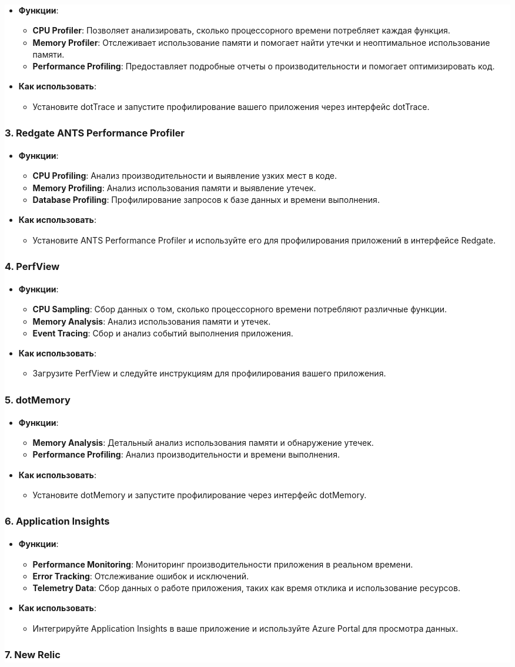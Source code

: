 - **Функции**:
  - **CPU Profiler**: Позволяет анализировать, сколько процессорного времени потребляет каждая функция.
  - **Memory Profiler**: Отслеживает использование памяти и помогает найти утечки и неоптимальное использование памяти.
  - **Performance Profiling**: Предоставляет подробные отчеты о производительности и помогает оптимизировать код.

- **Как использовать**:
  - Установите dotTrace и запустите профилирование вашего приложения через интерфейс dotTrace.

### 3. **Redgate ANTS Performance Profiler**

- **Функции**:
  - **CPU Profiling**: Анализ производительности и выявление узких мест в коде.
  - **Memory Profiling**: Анализ использования памяти и выявление утечек.
  - **Database Profiling**: Профилирование запросов к базе данных и времени выполнения.

- **Как использовать**:
  - Установите ANTS Performance Profiler и используйте его для профилирования приложений в интерфейсе Redgate.

### 4. **PerfView**

- **Функции**:
  - **CPU Sampling**: Сбор данных о том, сколько процессорного времени потребляют различные функции.
  - **Memory Analysis**: Анализ использования памяти и утечек.
  - **Event Tracing**: Сбор и анализ событий выполнения приложения.

- **Как использовать**:
  - Загрузите PerfView и следуйте инструкциям для профилирования вашего приложения.

### 5. **dotMemory**

- **Функции**:
  - **Memory Analysis**: Детальный анализ использования памяти и обнаружение утечек.
  - **Performance Profiling**: Анализ производительности и времени выполнения.

- **Как использовать**:
  - Установите dotMemory и запустите профилирование через интерфейс dotMemory.

### 6. **Application Insights**

- **Функции**:
  - **Performance Monitoring**: Мониторинг производительности приложения в реальном времени.
  - **Error Tracking**: Отслеживание ошибок и исключений.
  - **Telemetry Data**: Сбор данных о работе приложения, таких как время отклика и использование ресурсов.

- **Как использовать**:
  - Интегрируйте Application Insights в ваше приложение и используйте Azure Portal для просмотра данных.

### 7. **New Relic**
